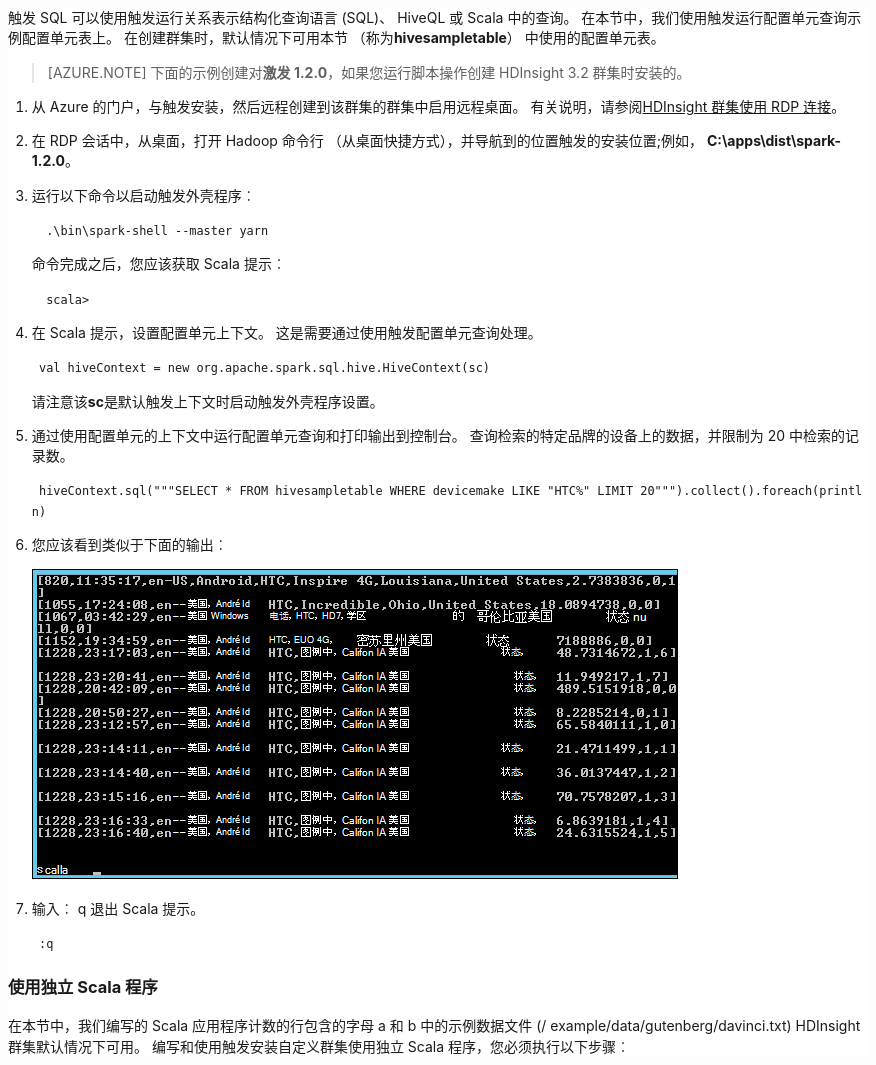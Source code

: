 触发 SQL 可以使用触发运行关系表示结构化查询语言 (SQL)、 HiveQL 或 Scala 中的查询。 在本节中，我们使用触发运行配置单元查询示例配置单元表上。 在创建群集时，默认情况下可用本节 （称为**hivesampletable**） 中使用的配置单元表。

>[AZURE.NOTE] 下面的示例创建对**激发 1.2.0**，如果您运行脚本操作创建 HDInsight 3.2 群集时安装的。

1. 从 Azure 的门户，与触发安装，然后远程创建到该群集的群集中启用远程桌面。 有关说明，请参阅[HDInsight 群集使用 RDP 连接](hdinsight-administer-use-management-portal.md#rdp)。

2. 在 RDP 会话中，从桌面，打开 Hadoop 命令行 （从桌面快捷方式），并导航到的位置触发的安装位置;例如， **C:\apps\dist\spark-1.2.0**。


3. 运行以下命令以启动触发外壳程序︰

         .\bin\spark-shell --master yarn

    命令完成之后，您应该获取 Scala 提示︰

         scala>

4. 在 Scala 提示，设置配置单元上下文。 这是需要通过使用触发配置单元查询处理。

        val hiveContext = new org.apache.spark.sql.hive.HiveContext(sc)

    请注意该**sc**是默认触发上下文时启动触发外壳程序设置。

5. 通过使用配置单元的上下文中运行配置单元查询和打印输出到控制台。 查询检索的特定品牌的设备上的数据，并限制为 20 中检索的记录数。

        hiveContext.sql("""SELECT * FROM hivesampletable WHERE devicemake LIKE "HTC%" LIMIT 20""").collect().foreach(println)

6. 您应该看到类似于下面的输出︰

    ![从触发 SQL 群集上运行 HDInsight 的输出](./media/hdinsight-hadoop-spark-install/hdi-spark-sql.png)

7. 输入︰ q 退出 Scala 提示。

        :q

### <a name="standalone"></a>使用独立 Scala 程序

在本节中，我们编写的 Scala 应用程序计数的行包含的字母 a 和 b 中的示例数据文件 (/ example/data/gutenberg/davinci.txt) HDInsight 群集默认情况下可用。 编写和使用触发安装自定义群集使用独立 Scala 程序，您必须执行以下步骤︰


[hdinsight-provision]: hdinsight-provision-clusters.md
[hdinsight-install-r]: hdinsight-hadoop-r-scripts.md
[hdinsight-cluster-customize]: hdinsight-hadoop-customize-cluster.md
[powershell-install-configure]: powershell-install-configure.md